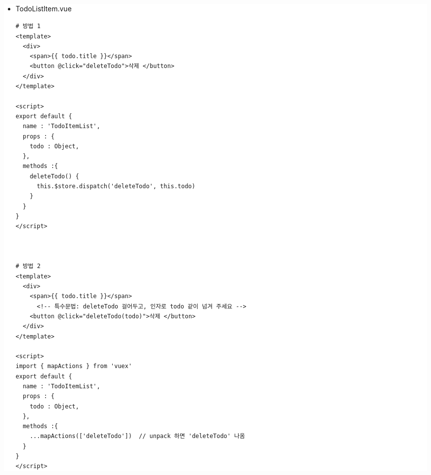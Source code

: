 + TodoListItem.vue

  ```vue
  # 방법 1
  <template>
    <div>
      <span>{{ todo.title }}</span>
      <button @click="deleteTodo">삭제 </button>
    </div>
  </template>
  
  <script>
  export default {
    name : 'TodoItemList',
    props : {
      todo : Object,
    },
    methods :{
      deleteTodo() {
        this.$store.dispatch('deleteTodo', this.todo)
      }
    }
  }
  </script>
  
  
  
  # 방법 2
  <template>
    <div>
      <span>{{ todo.title }}</span>
        <!-- 특수문법: deleteTodo 걸어두고, 인자로 todo 같이 넘겨 주세요 -->
      <button @click="deleteTodo(todo)">삭제 </button> 
    </div>
  </template>
  
  <script>
  import { mapActions } from 'vuex'
  export default {
    name : 'TodoItemList',
    props : {
      todo : Object,
    },
    methods :{
      ...mapActions(['deleteTodo'])  // unpack 하면 'deleteTodo' 나옴
    }
  }
  </script>
  ```

  


